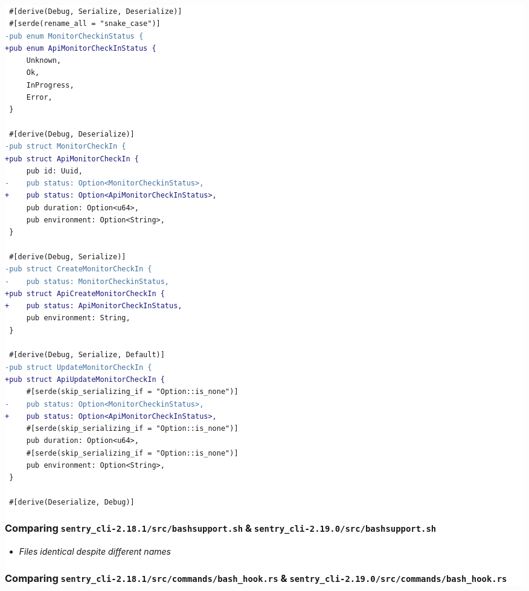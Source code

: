 ```diff
 #[derive(Debug, Serialize, Deserialize)]
 #[serde(rename_all = "snake_case")]
-pub enum MonitorCheckinStatus {
+pub enum ApiMonitorCheckInStatus {
     Unknown,
     Ok,
     InProgress,
     Error,
 }
 
 #[derive(Debug, Deserialize)]
-pub struct MonitorCheckIn {
+pub struct ApiMonitorCheckIn {
     pub id: Uuid,
-    pub status: Option<MonitorCheckinStatus>,
+    pub status: Option<ApiMonitorCheckInStatus>,
     pub duration: Option<u64>,
     pub environment: Option<String>,
 }
 
 #[derive(Debug, Serialize)]
-pub struct CreateMonitorCheckIn {
-    pub status: MonitorCheckinStatus,
+pub struct ApiCreateMonitorCheckIn {
+    pub status: ApiMonitorCheckInStatus,
     pub environment: String,
 }
 
 #[derive(Debug, Serialize, Default)]
-pub struct UpdateMonitorCheckIn {
+pub struct ApiUpdateMonitorCheckIn {
     #[serde(skip_serializing_if = "Option::is_none")]
-    pub status: Option<MonitorCheckinStatus>,
+    pub status: Option<ApiMonitorCheckInStatus>,
     #[serde(skip_serializing_if = "Option::is_none")]
     pub duration: Option<u64>,
     #[serde(skip_serializing_if = "Option::is_none")]
     pub environment: Option<String>,
 }
 
 #[derive(Deserialize, Debug)]
```

### Comparing `sentry_cli-2.18.1/src/bashsupport.sh` & `sentry_cli-2.19.0/src/bashsupport.sh`

 * *Files identical despite different names*

### Comparing `sentry_cli-2.18.1/src/commands/bash_hook.rs` & `sentry_cli-2.19.0/src/commands/bash_hook.rs`
